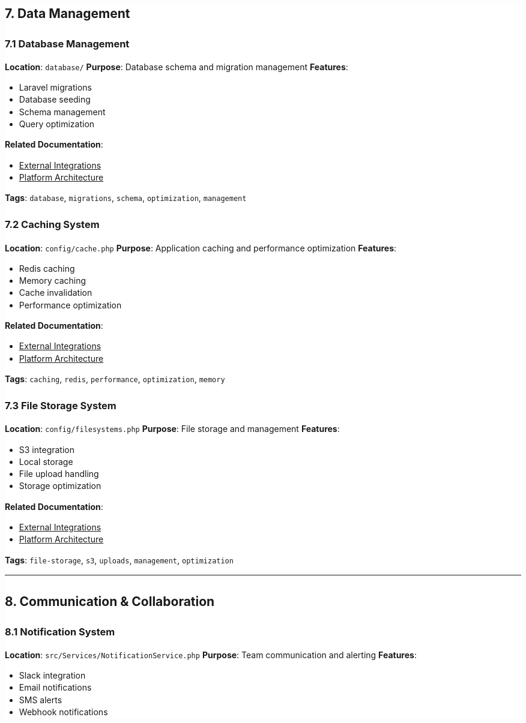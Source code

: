 ## 7. Data Management

### 7.1 Database Management
**Location**: `database/`
**Purpose**: Database schema and migration management
**Features**:
- Laravel migrations
- Database seeding
- Schema management
- Query optimization

**Related Documentation**:
- [External Integrations](./../integrations/EXTERNAL_INTEGRATIONS.md#database-storage)
- [Platform Architecture](./../architecture/PLATFORM_ARCHITECTURE.md#database-management)

**Tags**: `database`, `migrations`, `schema`, `optimization`, `management`

### 7.2 Caching System
**Location**: `config/cache.php`
**Purpose**: Application caching and performance optimization
**Features**:
- Redis caching
- Memory caching
- Cache invalidation
- Performance optimization

**Related Documentation**:
- [External Integrations](./../integrations/EXTERNAL_INTEGRATIONS.md#storage-data-management)
- [Platform Architecture](./../architecture/PLATFORM_ARCHITECTURE.md#caching-strategy)

**Tags**: `caching`, `redis`, `performance`, `optimization`, `memory`

### 7.3 File Storage System
**Location**: `config/filesystems.php`
**Purpose**: File storage and management
**Features**:
- S3 integration
- Local storage
- File upload handling
- Storage optimization

**Related Documentation**:
- [External Integrations](./../integrations/EXTERNAL_INTEGRATIONS.md#storage-data-management)
- [Platform Architecture](./../architecture/PLATFORM_ARCHITECTURE.md#file-storage)

**Tags**: `file-storage`, `s3`, `uploads`, `management`, `optimization`

---

## 8. Communication & Collaboration

### 8.1 Notification System
**Location**: `src/Services/NotificationService.php`
**Purpose**: Team communication and alerting
**Features**:
- Slack integration
- Email notifications
- SMS alerts
- Webhook notifications
